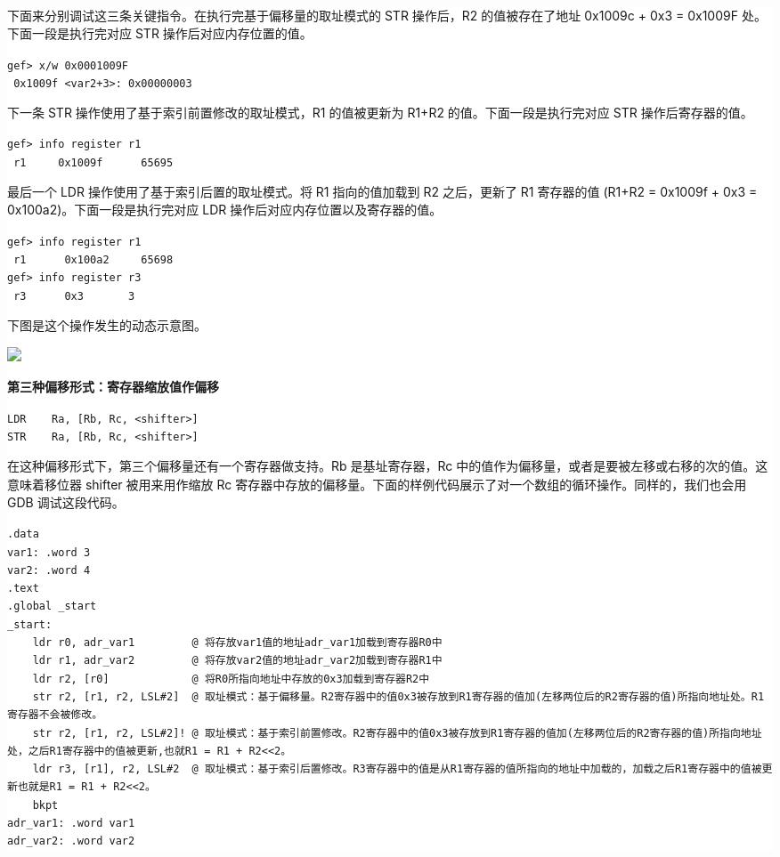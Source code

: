 下面来分别调试这三条关键指令。在执行完基于偏移量的取址模式的 STR 操作后，R2 的值被存在了地址 0x1009c + 0x3 = 0x1009F 处。下面一段是执行完对应 STR 操作后对应内存位置的值。

```
gef> x/w 0x0001009F
 0x1009f <var2+3>: 0x00000003
```

下一条 STR 操作使用了基于索引前置修改的取址模式，R1 的值被更新为 R1+R2 的值。下面一段是执行完对应 STR 操作后寄存器的值。

```
gef> info register r1
 r1     0x1009f      65695
```

最后一个 LDR 操作使用了基于索引后置的取址模式。将 R1 指向的值加载到 R2 之后，更新了 R1 寄存器的值 (R1+R2 = 0x1009f + 0x3 = 0x100a2)。下面一段是执行完对应 LDR 操作后对应内存位置以及寄存器的值。

```
gef> info register r1
 r1      0x100a2     65698
gef> info register r3
 r3      0x3       3
```

下图是这个操作发生的动态示意图。

![](https://p0.ssl.qhimg.com/t0103caa85b564f13e5.gif)

**第三种偏移形式：寄存器缩放值作偏移**

```
LDR    Ra, [Rb, Rc, <shifter>]
STR    Ra, [Rb, Rc, <shifter>]
```

在这种偏移形式下，第三个偏移量还有一个寄存器做支持。Rb 是基址寄存器，Rc 中的值作为偏移量，或者是要被左移或右移的次的值。这意味着移位器 shifter 被用来用作缩放 Rc 寄存器中存放的偏移量。下面的样例代码展示了对一个数组的循环操作。同样的，我们也会用 GDB 调试这段代码。

```
.data
var1: .word 3
var2: .word 4
.text
.global _start
_start:
    ldr r0, adr_var1         @ 将存放var1值的地址adr_var1加载到寄存器R0中 
    ldr r1, adr_var2         @ 将存放var2值的地址adr_var2加载到寄存器R1中 
    ldr r2, [r0]             @ 将R0所指向地址中存放的0x3加载到寄存器R2中  
    str r2, [r1, r2, LSL#2]  @ 取址模式：基于偏移量。R2寄存器中的值0x3被存放到R1寄存器的值加(左移两位后的R2寄存器的值)所指向地址处。R1寄存器不会被修改。
    str r2, [r1, r2, LSL#2]! @ 取址模式：基于索引前置修改。R2寄存器中的值0x3被存放到R1寄存器的值加(左移两位后的R2寄存器的值)所指向地址处，之后R1寄存器中的值被更新,也就R1 = R1 + R2<<2。
    ldr r3, [r1], r2, LSL#2  @ 取址模式：基于索引后置修改。R3寄存器中的值是从R1寄存器的值所指向的地址中加载的，加载之后R1寄存器中的值被更新也就是R1 = R1 + R2<<2。
    bkpt
adr_var1: .word var1
adr_var2: .word var2
```

